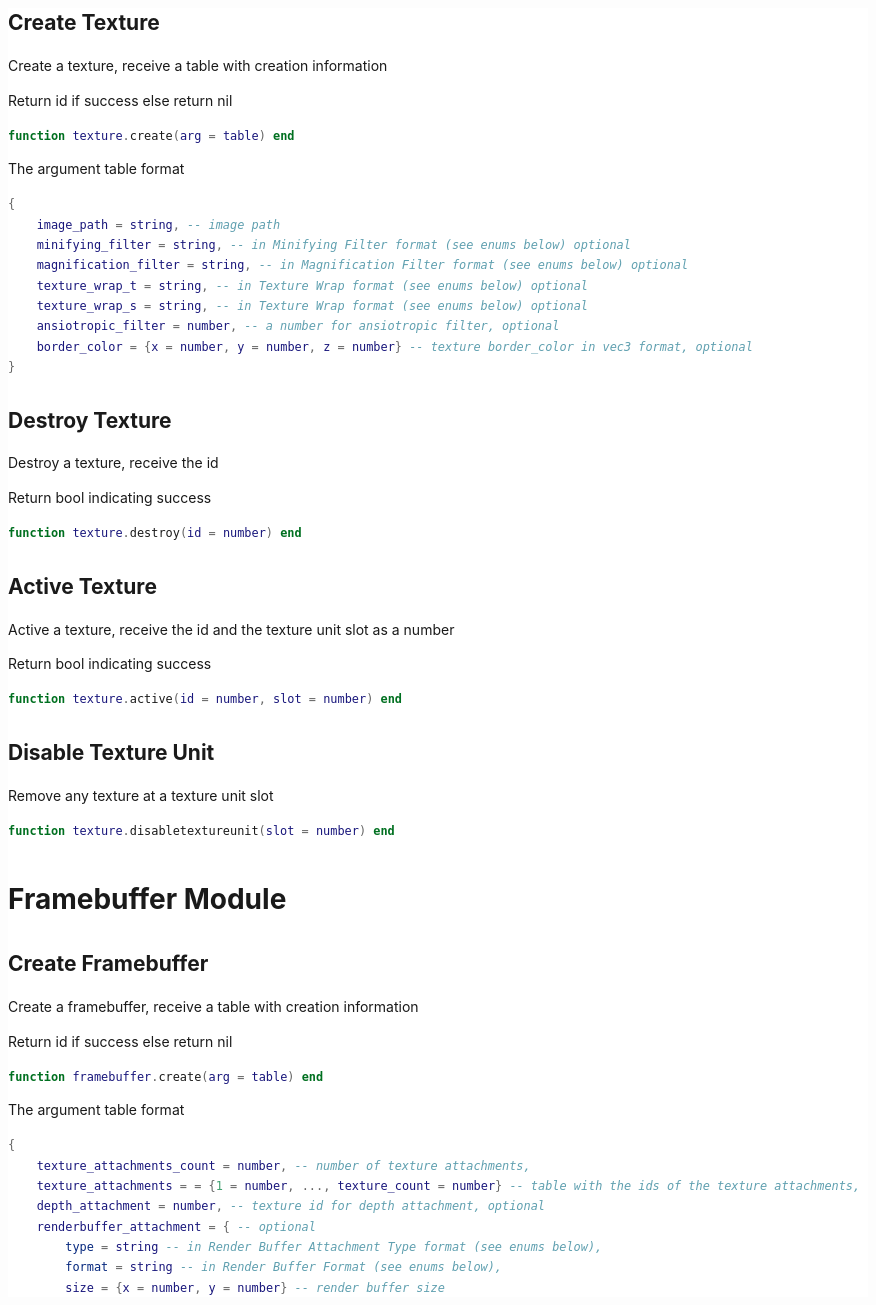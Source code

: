 ## Create Texture
Create a texture, receive a table with creation information

Return id if success else return nil
```lua
function texture.create(arg = table) end
```
The argument table format
```lua
{
    image_path = string, -- image path
    minifying_filter = string, -- in Minifying Filter format (see enums below) optional
    magnification_filter = string, -- in Magnification Filter format (see enums below) optional
    texture_wrap_t = string, -- in Texture Wrap format (see enums below) optional
    texture_wrap_s = string, -- in Texture Wrap format (see enums below) optional
    ansiotropic_filter = number, -- a number for ansiotropic filter, optional
    border_color = {x = number, y = number, z = number} -- texture border_color in vec3 format, optional
}
```

## Destroy Texture
Destroy a texture, receive the id

Return bool indicating success
```lua
function texture.destroy(id = number) end
```

## Active Texture
Active a texture, receive the id and the texture unit slot as a number

Return bool indicating success
```lua
function texture.active(id = number, slot = number) end
```

## Disable Texture Unit
Remove any texture at a texture unit slot

```lua
function texture.disabletextureunit(slot = number) end
```

# Framebuffer Module

## Create Framebuffer
Create a framebuffer, receive a table with creation information

Return id if success else return nil
```lua
function framebuffer.create(arg = table) end
```
The argument table format
```lua
{
    texture_attachments_count = number, -- number of texture attachments,
    texture_attachments = = {1 = number, ..., texture_count = number} -- table with the ids of the texture attachments,
    depth_attachment = number, -- texture id for depth attachment, optional
    renderbuffer_attachment = { -- optional
        type = string -- in Render Buffer Attachment Type format (see enums below),
        format = string -- in Render Buffer Format (see enums below),
        size = {x = number, y = number} -- render buffer size
```